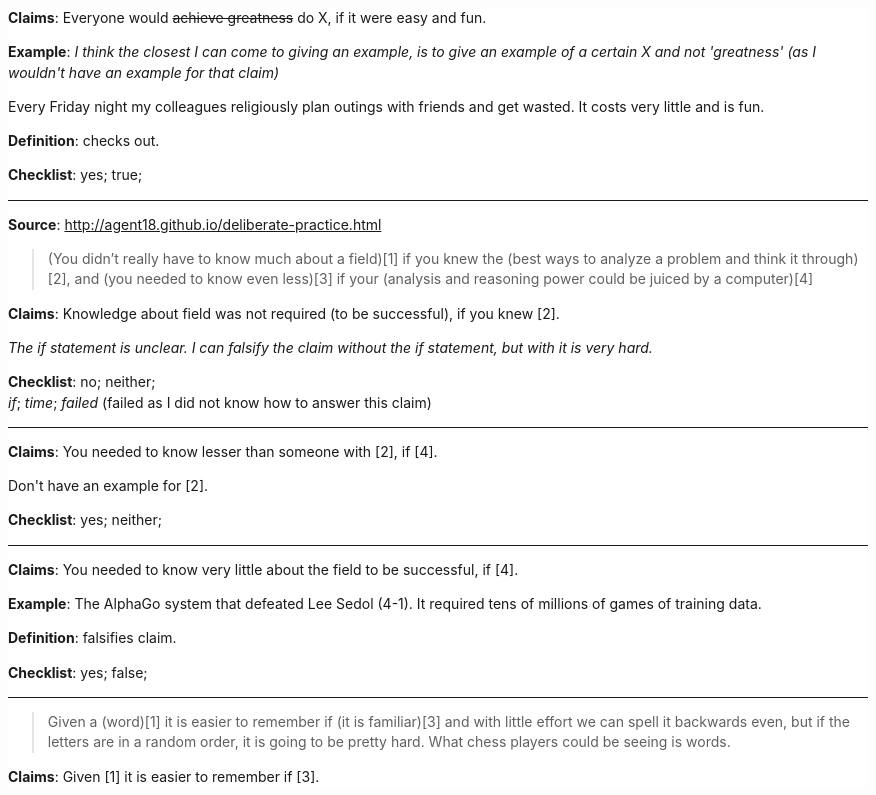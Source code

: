 
**Claims**: Everyone would ~~achieve greatness~~ do X, if it were easy and fun.

**Example**: *I think the closest I can come to giving an example, is
to give an example of a certain X and not 'greatness' (as I wouldn't
have an example for that claim)*

Every Friday night my colleagues religiously plan outings with friends
and get wasted. It costs very little and is fun.

**Definition**: checks out.

**Checklist**: yes; true; 

---

**Source**: http://agent18.github.io/deliberate-practice.html

>(You didn’t really have to know much about a field)[1] if you knew the
>(best ways to analyze a problem and think it through)[2], and (you needed
>to know even less)[3] if your (analysis and reasoning power could be
>juiced by a computer)[4]

**Claims**: Knowledge about field was not required (to be successful),
if you knew [2].

*The if statement is unclear. I can falsify the claim without the if
statement, but with it is very hard.*

**Checklist**: no; neither;  
*if*; *time*; *failed* (failed as I did not know how to answer this claim)

---

**Claims**: You needed to know lesser than someone with [2], if [4].

Don't have an example for [2].

**Checklist**: yes; neither;  

---

**Claims**: You needed to know very little about the field to be
successful, if [4].

**Example**: The AlphaGo system that defeated Lee Sedol (4-1). It
required tens of millions of games of training data.

**Definition**: falsifies claim.

**Checklist**: yes; false;

---

> Given a (word)[1] it is easier to remember if (it is familiar)[3] and with
> little effort we can spell it backwards even, but if the letters are
> in a random order, it is going to be pretty hard. What chess players
> could be seeing is words.

**Claims**: Given [1] it is easier to remember if [3].
